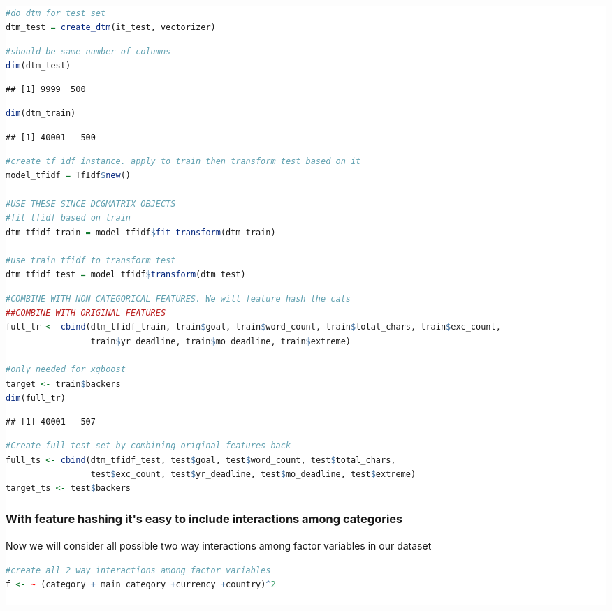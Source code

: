 ``` r
#do dtm for test set
dtm_test = create_dtm(it_test, vectorizer)
```

``` r
#should be same number of columns
dim(dtm_test)
```
    ## [1] 9999  500

``` r
dim(dtm_train)
```
    ## [1] 40001   500

``` r
#create tf idf instance. apply to train then transform test based on it
model_tfidf = TfIdf$new()

#USE THESE SINCE DCGMATRIX OBJECTS
#fit tfidf based on train
dtm_tfidf_train = model_tfidf$fit_transform(dtm_train)

#use train tfidf to transform test
dtm_tfidf_test = model_tfidf$transform(dtm_test)
```


``` r
#COMBINE WITH NON CATEGORICAL FEATURES. We will feature hash the cats
##COMBINE WITH ORIGINAL FEATURES
full_tr <- cbind(dtm_tfidf_train, train$goal, train$word_count, train$total_chars, train$exc_count,
                 train$yr_deadline, train$mo_deadline, train$extreme)

#only needed for xgboost
target <- train$backers
dim(full_tr)
```
    ## [1] 40001   507

``` r
#Create full test set by combining original features back
full_ts <- cbind(dtm_tfidf_test, test$goal, test$word_count, test$total_chars, 
                 test$exc_count, test$yr_deadline, test$mo_deadline, test$extreme)
target_ts <- test$backers
```
### With feature hashing it's easy to include interactions among categories

Now we will consider all possible two way interactions among factor variables in our dataset

``` r
#create all 2 way interactions among factor variables
f <- ~ (category + main_category +currency +country)^2
          
```


[^1]: Micci-Barreca, Daniele. "A preprocessing scheme for high-cardinality categorical attributes in classification and prediction problems." ACM SIGKDD Explorations Newsletter 3.1 (2001): 27-32.
[^2]: Mount, John, and Nina Zumel. "The vtreat R package: a statistically sound data processor for predictive modeling."